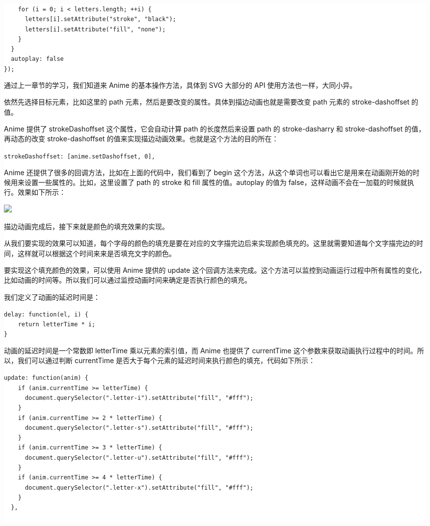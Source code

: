 ```
    for (i = 0; i < letters.length; ++i) {
      letters[i].setAttribute("stroke", "black");
      letters[i].setAttribute("fill", "none");
    }
  }
  autoplay: false
});

```

通过上一章节的学习，我们知道来 Anime 的基本操作方法，具体到 SVG 大部分的 API 使用方法也一样，大同小异。

依然先选择目标元素，比如这里的 path 元素，然后是要改变的属性。具体到描边动画也就是需要改变 path 元素的 stroke-dashoffset 的值。

Anime 提供了 strokeDashoffset 这个属性，它会自动计算 path 的长度然后来设置 path 的 stroke-dasharry 和 stroke-dashoffset 的值，再动态的改变 stroke-dashoffset 的值来实现描边动画效果。也就是这个方法的目的所在：

```
strokeDashoffset: [anime.setDashoffset, 0],

```

Anime 还提供了很多的回调方法，比如在上面的代码中，我们看到了 begin 这个方法，从这个单词也可以看出它是用来在动画刚开始的时候用来设置一些属性的。比如，这里设置了 path 的 stroke 和 fill 属性的值。autoplay 的值为 false，这样动画不会在一加载的时候就执行。效果如下所示：

![](https://user-gold-cdn.xitu.io/2019/1/12/1684113fcc1a6a14?w=575&h=367&f=gif&s=50833)

描边动画完成后，接下来就是颜色的填充效果的实现。

从我们要实现的效果可以知道，每个字母的颜色的填充是要在对应的文字描完边后来实现颜色填充的。这里就需要知道每个文字描完边的时间，这样就可以根据这个时间来来是否填充文字的颜色。

要实现这个填充颜色的效果，可以使用 Anime 提供的 update 这个回调方法来完成。这个方法可以监控到动画运行过程中所有属性的变化，比如动画的时间等。所以我们可以通过监控动画时间来确定是否执行颜色的填充。

我们定义了动画的延迟时间是：

```
delay: function(el, i) {
    return letterTime * i;
}

```

动画的延迟时间是一个常数即 letterTime 乘以元素的索引值，而 Anime 也提供了 currentTime 这个参数来获取动画执行过程中的时间。所以，我们可以通过判断 currentTime 是否大于每个元素的延迟时间来执行颜色的填充，代码如下所示：

```
update: function(anim) {
    if (anim.currentTime >= letterTime) {
      document.querySelector(".letter-i").setAttribute("fill", "#fff");
    }
    if (anim.currentTime >= 2 * letterTime) {
      document.querySelector(".letter-s").setAttribute("fill", "#fff");
    }
    if (anim.currentTime >= 3 * letterTime) {
      document.querySelector(".letter-u").setAttribute("fill", "#fff");
    }
    if (anim.currentTime >= 4 * letterTime) {
      document.querySelector(".letter-x").setAttribute("fill", "#fff");
    }
  },
  

```
